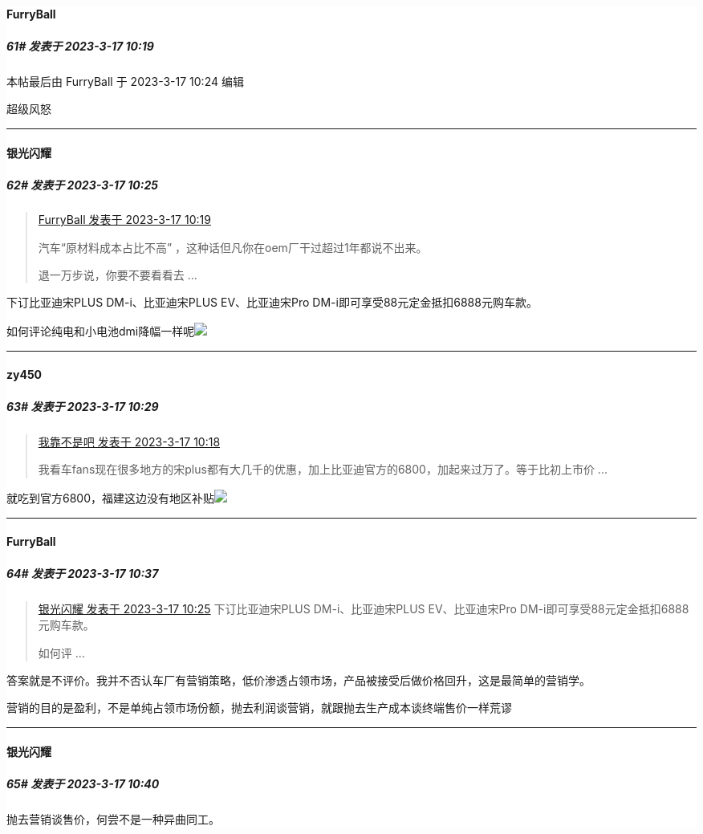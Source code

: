####  FurryBall  
##### 61#       发表于 2023-3-17 10:19

 本帖最后由 FurryBall 于 2023-3-17 10:24 编辑 

超级风怒


*****

####  银光闪耀  
##### 62#       发表于 2023-3-17 10:25

<blockquote><a href="httphttps://bbs.saraba1st.com/2b/forum.php?mod=redirect&amp;goto=findpost&amp;pid=60118403&amp;ptid=2124399" target="_blank">FurryBall 发表于 2023-3-17 10:19</a>

汽车“原材料成本占比不高” ，这种话但凡你在oem厂干过超过1年都说不出来。

退一万步说，你要不要看看去 ...</blockquote>
下订比亚迪宋PLUS DM-i、比亚迪宋PLUS EV、比亚迪宋Pro DM-i即可享受88元定金抵扣6888元购车款。

如何评论纯电和小电池dmi降幅一样呢<img src="https://static.saraba1st.com/image/smiley/face2017/117.png" referrerpolicy="no-referrer">

*****

####  zy450  
##### 63#       发表于 2023-3-17 10:29

<blockquote><a href="httphttps://bbs.saraba1st.com/2b/forum.php?mod=redirect&amp;goto=findpost&amp;pid=60118399&amp;ptid=2124399" target="_blank">我靠不是吧 发表于 2023-3-17 10:18</a>

我看车fans现在很多地方的宋plus都有大几千的优惠，加上比亚迪官方的6800，加起来过万了。等于比初上市价 ...</blockquote>
就吃到官方6800，福建这边没有地区补贴<img src="https://static.saraba1st.com/image/smiley/face2017/136.png" referrerpolicy="no-referrer">


*****

####  FurryBall  
##### 64#       发表于 2023-3-17 10:37

<blockquote><a href="httphttps://bbs.saraba1st.com/2b/forum.php?mod=redirect&amp;goto=findpost&amp;pid=60118477&amp;ptid=2124399" target="_blank">银光闪耀 发表于 2023-3-17 10:25</a>
下订比亚迪宋PLUS DM-i、比亚迪宋PLUS EV、比亚迪宋Pro DM-i即可享受88元定金抵扣6888元购车款。

如何评 ...</blockquote>
答案就是不评价。我并不否认车厂有营销策略，低价渗透占领市场，产品被接受后做价格回升，这是最简单的营销学。

营销的目的是盈利，不是单纯占领市场份额，抛去利润谈营销，就跟抛去生产成本谈终端售价一样荒谬

*****

####  银光闪耀  
##### 65#       发表于 2023-3-17 10:40

抛去营销谈售价，何尝不是一种异曲同工。
